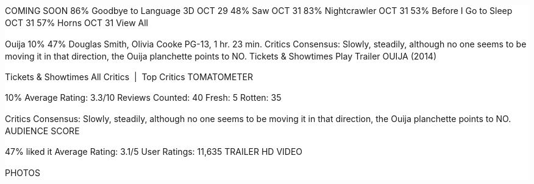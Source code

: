 COMING SOON
 86%
Goodbye to Language 3D
OCT 29
 48%
Saw
OCT 31
 83%
Nightcrawler
OCT 31
 53%
Before I Go to Sleep
OCT 31
 57%
Horns
OCT 31
View All

Ouija
 10%  47%
Douglas Smith, Olivia Cooke
PG-13, 1 hr. 23 min.
Critics Consensus: Slowly, steadily, although no one seems to be moving it in that direction, the Ouija planchette points to NO.
 Tickets & Showtimes
 Play Trailer
OUIJA (2014)

 Tickets & Showtimes
		All Critics
		 | 
		Top Critics
TOMATOMETER 

10%
Average Rating: 3.3/10
Reviews Counted: 40
Fresh: 5
Rotten: 35

Critics Consensus: Slowly, steadily, although no one seems to be moving it in that direction, the Ouija planchette points to NO.
AUDIENCE SCORE 

47%
liked it
Average Rating: 3.1/5
User Ratings: 11,635
TRAILER
HD VIDEO

 
PHOTOS
